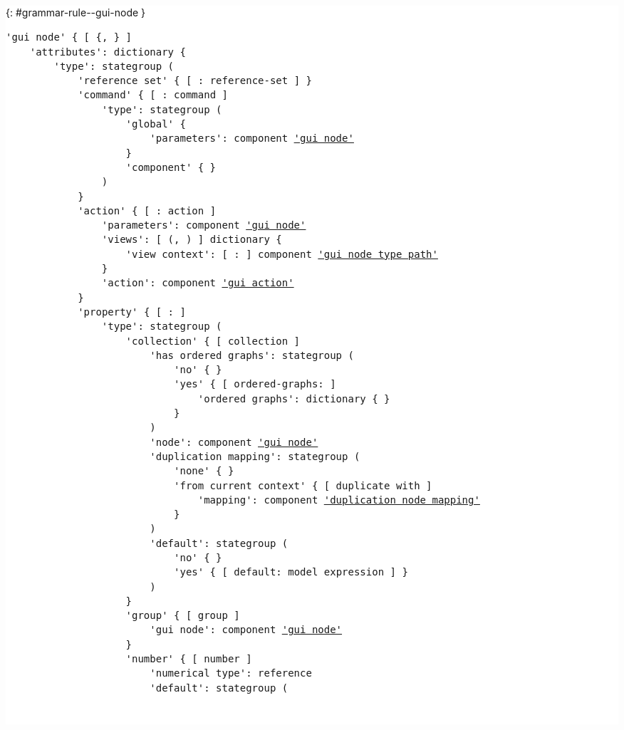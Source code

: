{: #grammar-rule--gui-node }
<div class="language-js highlighter-rouge">
<div class="highlight">
<pre class="highlight language-js code-custom">
'<span class="token string">gui node</span>' { [ <span class="token operator">{</span>, <span class="token operator">}</span> ]
	'<span class="token string">attributes</span>': dictionary {
		'<span class="token string">type</span>': stategroup (
			'<span class="token string">reference set</span>' { [ <span class="token operator">:</span> <span class="token operator">reference-set</span> ] }
			'<span class="token string">command</span>' { [ <span class="token operator">:</span> <span class="token operator">command</span> ]
				'<span class="token string">type</span>': stategroup (
					'<span class="token string">global</span>' {
						'<span class="token string">parameters</span>': component <a href="#grammar-rule--gui-node">'gui node'</a>
					}
					'<span class="token string">component</span>' { }
				)
			}
			'<span class="token string">action</span>' { [ <span class="token operator">:</span> <span class="token operator">action</span> ]
				'<span class="token string">parameters</span>': component <a href="#grammar-rule--gui-node">'gui node'</a>
				'<span class="token string">views</span>': [ <span class="token operator">(</span>, <span class="token operator">)</span> ] dictionary {
					'<span class="token string">view context</span>': [ <span class="token operator">:</span> ] component <a href="#grammar-rule--gui-node-type-path">'gui node type path'</a>
				}
				'<span class="token string">action</span>': component <a href="#grammar-rule--gui-action">'gui action'</a>
			}
			'<span class="token string">property</span>' { [ <span class="token operator">:</span> ]
				'<span class="token string">type</span>': stategroup (
					'<span class="token string">collection</span>' { [ <span class="token operator">collection</span> ]
						'<span class="token string">has ordered graphs</span>': stategroup (
							'<span class="token string">no</span>' { }
							'<span class="token string">yes</span>' { [ <span class="token operator">ordered-graphs:</span> ]
								'<span class="token string">ordered graphs</span>': dictionary { }
							}
						)
						'<span class="token string">node</span>': component <a href="#grammar-rule--gui-node">'gui node'</a>
						'<span class="token string">duplication mapping</span>': stategroup (
							'<span class="token string">none</span>' { }
							'<span class="token string">from current context</span>' { [ <span class="token operator">duplicate</span> <span class="token operator">with</span> ]
								'<span class="token string">mapping</span>': component <a href="#grammar-rule--duplication-node-mapping">'duplication node mapping'</a>
							}
						)
						'<span class="token string">default</span>': stategroup (
							'<span class="token string">no</span>' { }
							'<span class="token string">yes</span>' { [ <span class="token operator">default:</span> <span class="token operator">model</span> <span class="token operator">expression</span> ] }
						)
					}
					'<span class="token string">group</span>' { [ <span class="token operator">group</span> ]
						'<span class="token string">gui node</span>': component <a href="#grammar-rule--gui-node">'gui node'</a>
					}
					'<span class="token string">number</span>' { [ <span class="token operator">number</span> ]
						'<span class="token string">numerical type</span>': reference
						'<span class="token string">default</span>': stategroup (